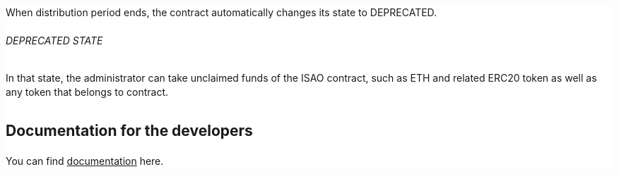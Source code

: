 When distribution period ends, the contract automatically changes its state to DEPRECATED. 

###### DEPRECATED STATE

In that state, the administrator can take unclaimed funds of the ISAO contract, such as ETH and related ERC20 token as well as any token that belongs to contract.

## Documentation for the developers
You can find [documentation](https://bankex.github.io/isao-contract/) here.

